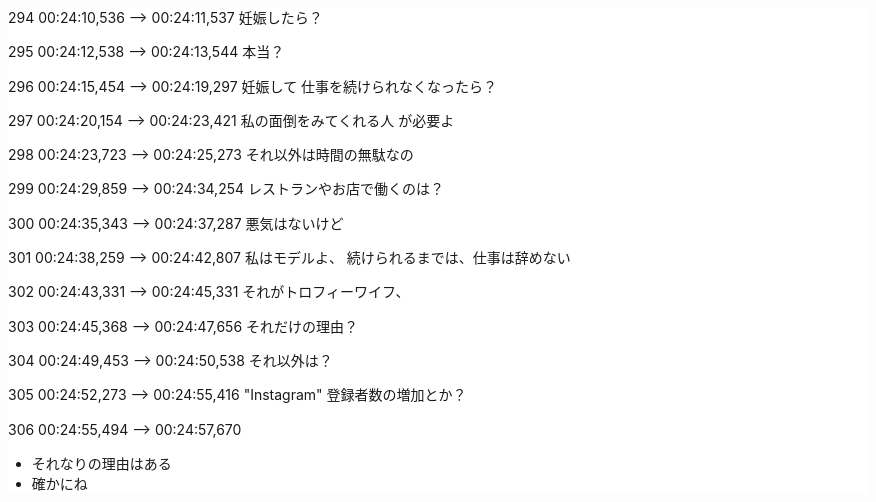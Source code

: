 294
00:24:10,536 --> 00:24:11,537
妊娠したら？

295
00:24:12,538 --> 00:24:13,544
本当？

296
00:24:15,454 --> 00:24:19,297
妊娠して
仕事を続けられなくなったら？

297
00:24:20,154 --> 00:24:23,421
私の面倒をみてくれる人
が必要よ

298
00:24:23,723 --> 00:24:25,273
それ以外は時間の無駄なの

299
00:24:29,859 --> 00:24:34,254
レストランやお店で働くのは？

300
00:24:35,343 --> 00:24:37,287
悪気はないけど

301
00:24:38,259 --> 00:24:42,807
私はモデルよ、
続けられるまでは、仕事は辞めない

302
00:24:43,331 --> 00:24:45,331
それがトロフィーワイフ、

303
00:24:45,368 --> 00:24:47,656
それだけの理由？

304
00:24:49,453 --> 00:24:50,538
それ以外は？

305
00:24:52,273 --> 00:24:55,416
"Instagram"
登録者数の増加とか？

306
00:24:55,494 --> 00:24:57,670
- それなりの理由はある
- 確かにね
